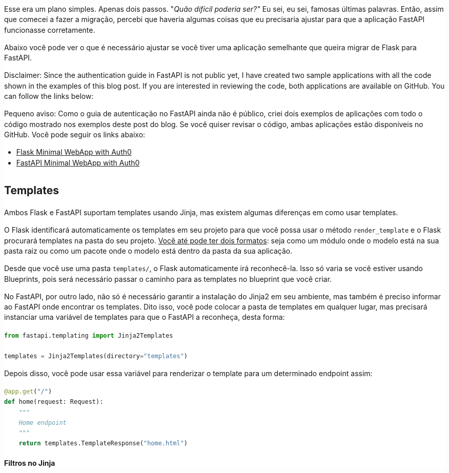 Esse era um plano simples. Apenas dois passos. "*Quão difícil poderia ser?"* Eu sei, eu sei, famosas últimas palavras. Então, assim que comecei a fazer a migração, percebi que haveria algumas coisas que eu precisaria ajustar para que a aplicação FastAPI funcionasse corretamente.

Abaixo você pode ver o que é necessário ajustar se você tiver uma aplicação semelhante que queira migrar de Flask para FastAPI.

Disclaimer: Since the authentication guide in FastAPI is not public yet, I have created two sample applications with all the code shown in the examples of this blog post. If you are interested in reviewing the code, both applications are available on GitHub. You can follow the links below:

Pequeno aviso: Como o guia de autenticação no FastAPI ainda não é público, criei dois exemplos de aplicações com todo o código mostrado nos exemplos deste post do blog. Se você quiser revisar o código, ambas aplicações estão disponíveis no GitHub. Você pode seguir os links abaixo:

- [Flask Minimal WebApp with Auth0](https://github.com/jtemporal/minimal-flask-webapp-auth0)
- [FastAPI Minimal WebApp with Auth0](https://github.com/jtemporal/minimal-fastapi-webapp-auth0)

## Templates

Ambos Flask e FastAPI suportam templates usando Jinja, mas existem algumas diferenças em como usar templates.

O Flask identificará automaticamente os templates em seu projeto para que você possa usar o método `render_template` e o Flask procurará templates na pasta do seu projeto. [Você até pode ter dois formatos](https://flask.palletsprojects.com/en/1.1.x/quickstart/#rendering-templates): seja como um módulo onde o modelo está na sua pasta raiz ou como um pacote onde o modelo está dentro da pasta da sua aplicação.

Desde que você use uma pasta `templates/`, o Flask automaticamente irá reconhecê-la. Isso só varia se você estiver usando Blueprints, pois será necessário passar o caminho para as templates no blueprint que você criar.

No FastAPI, por outro lado, não só é necessário garantir a instalação do Jinja2 em seu ambiente, mas também é preciso informar ao FastAPI onde encontrar os templates. Dito isso, você pode colocar a pasta de templates em qualquer lugar, mas precisará instanciar uma variável de templates para que o FastAPI a reconheça, desta forma:

```python
from fastapi.templating import Jinja2Templates

templates = Jinja2Templates(directory="templates")
```

Depois disso, você pode usar essa variável para renderizar o template para um determinado endpoint assim:

```python
@app.get("/")
def home(request: Request):
    """
    Home endpoint
    """
    return templates.TemplateResponse("home.html")
```

#### Filtros no Jinja
